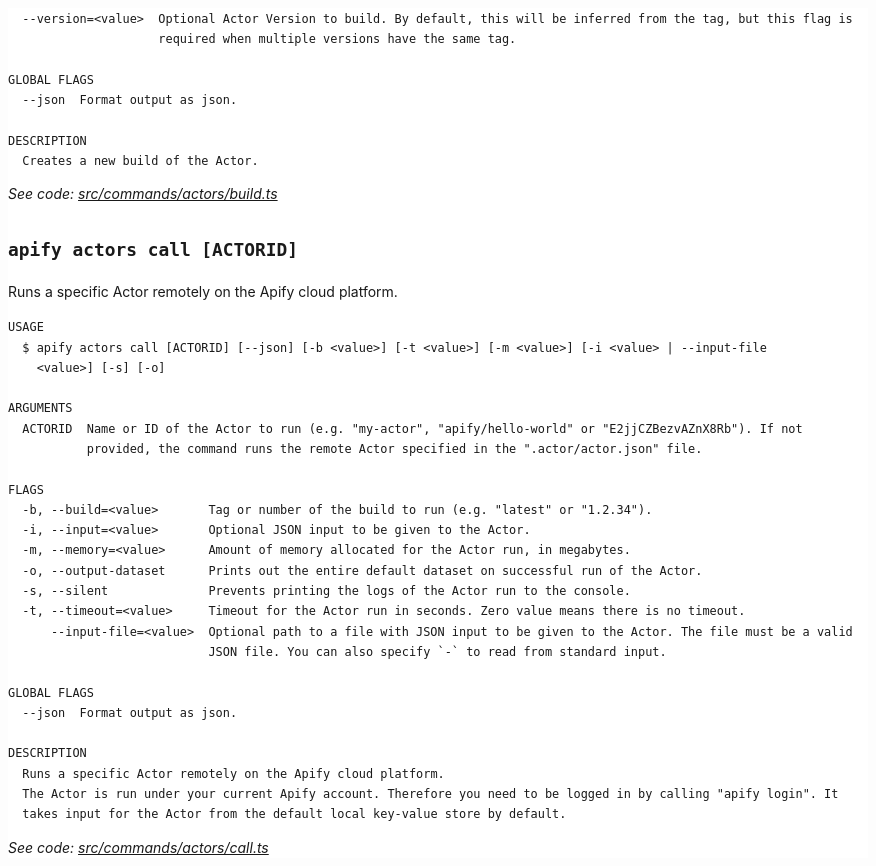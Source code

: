 ```
  --version=<value>  Optional Actor Version to build. By default, this will be inferred from the tag, but this flag is
                     required when multiple versions have the same tag.

GLOBAL FLAGS
  --json  Format output as json.

DESCRIPTION
  Creates a new build of the Actor.
```

_See code: [src/commands/actors/build.ts](https://github.com/apify/apify-cli/blob/v0.21.0/src/commands/actors/build.ts)_

## `apify actors call [ACTORID]`

Runs a specific Actor remotely on the Apify cloud platform.

```
USAGE
  $ apify actors call [ACTORID] [--json] [-b <value>] [-t <value>] [-m <value>] [-i <value> | --input-file
    <value>] [-s] [-o]

ARGUMENTS
  ACTORID  Name or ID of the Actor to run (e.g. "my-actor", "apify/hello-world" or "E2jjCZBezvAZnX8Rb"). If not
           provided, the command runs the remote Actor specified in the ".actor/actor.json" file.

FLAGS
  -b, --build=<value>       Tag or number of the build to run (e.g. "latest" or "1.2.34").
  -i, --input=<value>       Optional JSON input to be given to the Actor.
  -m, --memory=<value>      Amount of memory allocated for the Actor run, in megabytes.
  -o, --output-dataset      Prints out the entire default dataset on successful run of the Actor.
  -s, --silent              Prevents printing the logs of the Actor run to the console.
  -t, --timeout=<value>     Timeout for the Actor run in seconds. Zero value means there is no timeout.
      --input-file=<value>  Optional path to a file with JSON input to be given to the Actor. The file must be a valid
                            JSON file. You can also specify `-` to read from standard input.

GLOBAL FLAGS
  --json  Format output as json.

DESCRIPTION
  Runs a specific Actor remotely on the Apify cloud platform.
  The Actor is run under your current Apify account. Therefore you need to be logged in by calling "apify login". It
  takes input for the Actor from the default local key-value store by default.
```

_See code: [src/commands/actors/call.ts](https://github.com/apify/apify-cli/blob/v0.21.0/src/commands/actors/call.ts)_
